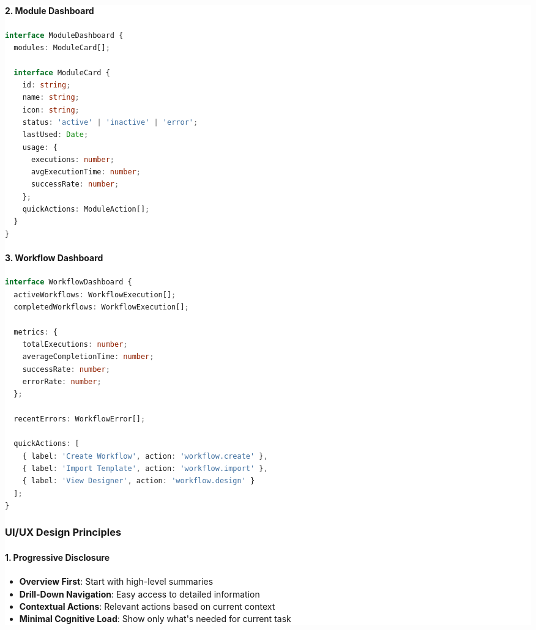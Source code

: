 #### 2. Module Dashboard
```typescript
interface ModuleDashboard {
  modules: ModuleCard[];
  
  interface ModuleCard {
    id: string;
    name: string;
    icon: string;
    status: 'active' | 'inactive' | 'error';
    lastUsed: Date;
    usage: {
      executions: number;
      avgExecutionTime: number;
      successRate: number;
    };
    quickActions: ModuleAction[];
  }
}
```

#### 3. Workflow Dashboard
```typescript
interface WorkflowDashboard {
  activeWorkflows: WorkflowExecution[];
  completedWorkflows: WorkflowExecution[];
  
  metrics: {
    totalExecutions: number;
    averageCompletionTime: number;
    successRate: number;
    errorRate: number;
  };
  
  recentErrors: WorkflowError[];
  
  quickActions: [
    { label: 'Create Workflow', action: 'workflow.create' },
    { label: 'Import Template', action: 'workflow.import' },
    { label: 'View Designer', action: 'workflow.design' }
  ];
}
```

### UI/UX Design Principles

#### 1. Progressive Disclosure
- **Overview First**: Start with high-level summaries
- **Drill-Down Navigation**: Easy access to detailed information
- **Contextual Actions**: Relevant actions based on current context
- **Minimal Cognitive Load**: Show only what's needed for current task
